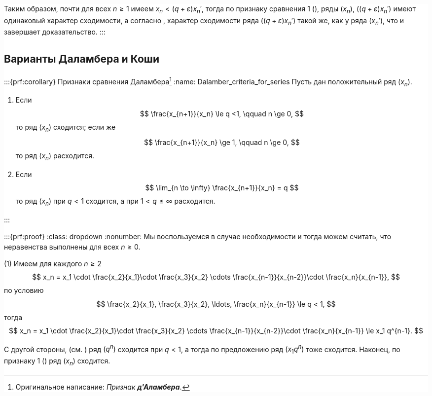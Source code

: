 Таким образом, почти для всех $n\ge 1$ имеем $x_n < (q+\varepsilon)x_n'$, тогда по признаку сравнения 1 ([](#cor1_for_series)), ряды $(x_n)$, $((q+\varepsilon)x_n')$ имеют одинаковый характер сходимости, а согласно [](#ariph_for_series), характер сходимости ряда $((q+\varepsilon)x_n')$ такой же, как у ряда $(x_n')$, что и завершает доказательство.
:::

## Варианты Даламбера и Коши

:::{prf:corollary} Признаки сравнения Даламбера[^footnote342]
:name: Dalamber_criteria_for_series
Пусть дан положительный ряд $(x_n)$.

1. Если
$$
\frac{x_{n+1}}{x_n} \le q <1, \qquad n \ge 0,
$$
то ряд $(x_n)$ сходится; если же
$$
\frac{x_{n+1}}{x_n} \ge 1, \qquad n \ge 0,
$$
то ряд $(x_n)$ расходится.

2. Если 
$$
\lim_{n \to \infty} \frac{x_{n+1}}{x_n} = q
$$
то ряд $(x_n)$ при $q<1$ сходится, а при $1 < q \le \infty$ расходится.

:::

:::{prf:proof}
:class: dropdown
:nonumber: 
Мы воспользуемся [](#almost_for_series) в случае необходимости и тогда можем считать, что неравенства выполнены для всех $n \ge 0.$

(1) Имеем для каждого $n \ge 2$
$$
x_n = x_1 \cdot \frac{x_2}{x_1}\cdot \frac{x_3}{x_2} \cdots \frac{x_{n-1}}{x_{n-2}}\cdot \frac{x_n}{x_{n-1}},
$$
по условию
$$
\frac{x_2}{x_1}, \frac{x_3}{x_2}, \ldots, \frac{x_n}{x_{n-1}} \le q < 1,
$$
тогда
$$
x_n = x_1 \cdot \frac{x_2}{x_1}\cdot \frac{x_3}{x_2} \cdots \frac{x_{n-1}}{x_{n-2}}\cdot \frac{x_n}{x_{n-1}} \le x_1 q^{n-1}.
$$

С другой стороны, (см. [](#geometric_series_and_ML_series)) ряд $(q^n)$ сходится при $q<1$, а тогда по предложению [](#ariph_for_series) ряд $(x_1q^n)$ тоже сходится. Наконец, по признаку 1 ([](#cor1_for_series)) ряд $(x_n)$ сходится.


[^footnote342]: Оригинальное написание: *Признак **д'Аламбера***.